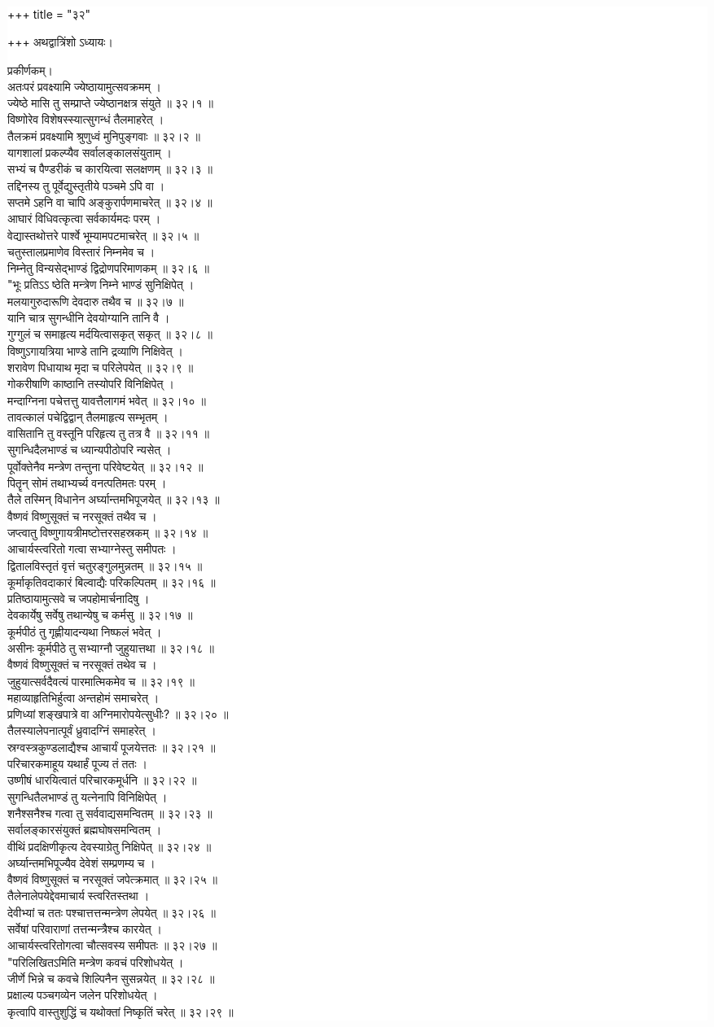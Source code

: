 +++
title = "३२"

+++
अथद्वात्रिंशो ऽध्यायः।  
    
प्रकीर्णकम्।  
अतःपरं प्रवक्ष्यामि ज्येष्ठायामुत्सवक्रमम् ।  
ज्येष्ठे मासि तु सम्प्राप्ते ज्येष्ठानक्षत्र संयुते ॥ ३२।१ ॥  
विष्णोरेव विशेषस्स्यात्सुगन्धं तैलमाहरेत् ।  
तैलक्रमं प्रवक्ष्यामि श्रुणुध्वं मुनिपुङ्गवाः ॥ ३२।२ ॥  
यागशालां प्रकल्प्यैव सर्वालङ्कालसंयुताम् ।  
सभ्यं च पैण्डरीकं च कारयित्वा सलक्षणम् ॥ ३२।३ ॥  
तद्दिनस्य तु पूर्वेद्युस्तृतीये पञ्चमे ऽपि वा ।  
सप्तमे ऽहनि वा चापि अङ्कुरार्पणमाचरेत् ॥ ३२।४ ॥  
आघारं विधिवत्कृत्वा सर्वकार्यमदः परम् ।  
वेद्यास्तथोत्तरे पार्श्वे भूम्यामपटमाचरेत् ॥ ३२।५ ॥  
चतुस्तालप्रमाणेव विस्तारं निम्नमेव च ।  
निम्नेतु विन्यसेद्भाण्डं द्विद्रोणपरिमाणकम् ॥ ३२।६ ॥  
"भूः प्रतिऽऽ ष्ठेति मन्त्रेण निम्ने भाण्डं सुनिक्षिपेत् ।  
मलयागुरुदारूणि देवदारु तथैव च ॥ ३२।७ ॥  
यानि चात्र सुगन्धीनि देवयोग्यानि तानि वै ।  
गुग्गुलं च समाहृत्य मर्दयित्वासकृत् सकृत् ॥ ३२।८ ॥  
विष्णुऽगायत्रिया भाण्डे तानि द्रव्याणि निक्षिवेत् ।  
शरावेण पिधायाथ मृदा च परिलेपयेत् ॥ ३२।९ ॥  
गोकरीषाणि काष्ठानि तस्योपरि विनिक्षिपेत् ।  
मन्दाग्निना पचेत्तत्तु यावत्तैलागमं भवेत् ॥ ३२।१० ॥  
तावत्कालं पचेद्विद्वान् तैलमाहृत्य सम्भृतम् ।  
वासितानि तु वस्तूनि परिहृत्य तु तत्र वै ॥ ३२।११ ॥  
सुगन्धिदैलभाण्डं च ध्यान्यपीठोपरि न्यसेत् ।  
पूर्वोक्तेनैव मन्त्रेण तन्तुना परिवेष्टयेत् ॥ ३२।१२ ॥  
पितॄन् सोमं तथाभ्यर्च्य वनत्पतिमतः परम् ।  
तैले तस्मिन् विधानेन अर्घ्यान्तमभिपूजयेत् ॥ ३२।१३ ॥  
वैष्णवं विष्णुसूक्तं च नरसूक्तं तथैव च ।  
जप्त्वातु विष्णुगायत्रीमष्टोत्तरसहस्रकम् ॥ ३२।१४ ॥  
आचार्यस्त्वरितो गत्वा सभ्याग्नेस्तु समीपतः ।  
द्वितालविस्तृतं वृत्तं चतुरङ्गुलमुन्नतम् ॥ ३२।१५ ॥  
कूर्माकृतिवदाकारं बिल्वाद्यैः परिकल्पितम् ॥ ३२।१६ ॥  
प्रतिष्ठायामुत्सवे च जपहोमार्चनादिषु ।  
देवकार्येषु सर्वेषु तथान्येषु च कर्मसु ॥ ३२।१७ ॥  
कूर्मपीठं तु गृह्णीयादन्यथा निष्फलं भवेत् ।  
असीनः कूर्मपीठे तु सभ्याग्नौ जुहुयात्तथा ॥ ३२।१८ ॥  
वैष्णवं विष्णुसूक्तं च नरसूक्तं तथेव च ।  
जुहुयात्सर्वदैवत्यं पारमात्मिकमेव च ॥ ३२।१९ ॥  
महाव्याहृतिभिर्हुत्वा अन्तहोमं समाचरेत् ।  
प्रणिध्यां शङ्खपात्रे वा अग्निमारोपयेत्सुधीः? ॥ ३२।२० ॥  
तैलस्यालेपनात्पूर्वं ध्रुवादग्निं समाहरेत् ।  
स्रग्वस्त्रकुण्डलाद्यैश्च आचार्यं पूजयेत्ततः ॥ ३२।२१ ॥  
परिचारकमाहूय यथार्हं पूज्य तं ततः ।  
उष्णीषं धारयित्वातं परिचारकमूर्धनि ॥ ३२।२२ ॥  
सुगन्धितैलभाण्डं तु यत्नेनापि विनिक्षिपेत् ।  
शनैश्सनैश्च गत्वा तु सर्ववाद्यसमन्वितम् ॥ ३२।२३ ॥  
सर्वालङ्कारसंयुक्तं ब्रह्मघोषसमन्वितम् ।  
वीथिं प्रदक्षिणीकृत्य देवस्याग्रेतु निक्षिपेत् ॥ ३२।२४ ॥  
अर्घ्यान्तमभिपूज्यैव देवेशं सम्प्रणम्य च ।  
वैष्णवं विष्णुसूक्तं च नरसूक्तं जपेत्क्रमात् ॥ ३२।२५ ॥  
तैलेनालेपयेद्देवमाचार्य स्त्वरितस्तथा ।  
देवीभ्यां च ततः पश्चात्तत्तन्मन्त्रेण लेपयेत् ॥ ३२।२६ ॥  
सर्वेषां परिवाराणां तत्तन्मन्त्रैश्च कारयेत् ।  
आचार्यस्त्वरितोगत्वा चौत्सवस्य समीपतः ॥ ३२।२७ ॥  
"परिलिखितऽमिति मन्त्रेण कवचं परिशोधयेत् ।  
जीर्णे भिन्ने च कवचे शिल्पिनैन सुसन्नयेत् ॥ ३२।२८ ॥  
प्रक्षाल्य पञ्चगव्येन जलेन परिशोधयेत् ।  
कृत्वापि वास्तुशुद्धिं च यथोक्तां निष्कृतिं चरेत् ॥ ३२।२९ ॥  